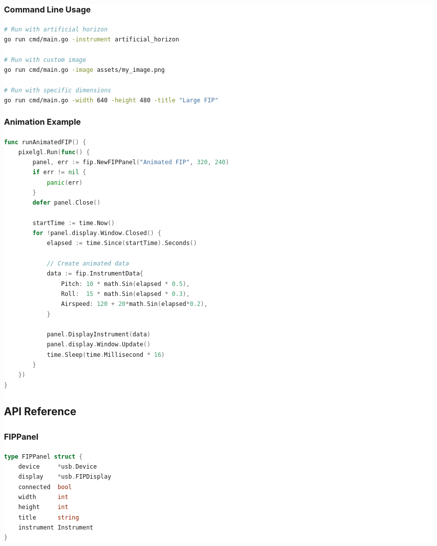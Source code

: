 ### Command Line Usage

```bash
# Run with artificial horizon
go run cmd/main.go -instrument artificial_horizon

# Run with custom image
go run cmd/main.go -image assets/my_image.png

# Run with specific dimensions
go run cmd/main.go -width 640 -height 480 -title "Large FIP"
```

### Animation Example

```go
func runAnimatedFIP() {
    pixelgl.Run(func() {
        panel, err := fip.NewFIPPanel("Animated FIP", 320, 240)
        if err != nil {
            panic(err)
        }
        defer panel.Close()

        startTime := time.Now()
        for !panel.display.Window.Closed() {
            elapsed := time.Since(startTime).Seconds()
            
            // Create animated data
            data := fip.InstrumentData{
                Pitch: 10 * math.Sin(elapsed * 0.5),
                Roll:  15 * math.Sin(elapsed * 0.3),
                Airspeed: 120 + 20*math.Sin(elapsed*0.2),
            }
            
            panel.DisplayInstrument(data)
            panel.display.Window.Update()
            time.Sleep(time.Millisecond * 16)
        }
    })
}
```

## API Reference

### FIPPanel

```go
type FIPPanel struct {
    device     *usb.Device
    display    *usb.FIPDisplay
    connected  bool
    width      int
    height     int
    title      string
    instrument Instrument
}
```
